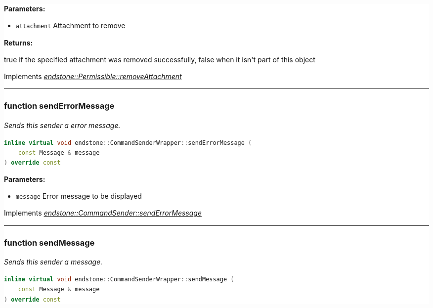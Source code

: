 



**Parameters:**


* `attachment` Attachment to remove 



**Returns:**

true if the specified attachment was removed successfully, false when it isn't part of this object 





        
Implements [*endstone::Permissible::removeAttachment*](classendstone_1_1Permissible.md#function-removeattachment)


<hr>



### function sendErrorMessage 

_Sends this sender a error message._ 
```C++
inline virtual void endstone::CommandSenderWrapper::sendErrorMessage (
    const Message & message
) override const
```





**Parameters:**


* `message` Error message to be displayed 




        
Implements [*endstone::CommandSender::sendErrorMessage*](classendstone_1_1CommandSender.md#function-senderrormessage-12)


<hr>



### function sendMessage 

_Sends this sender a message._ 
```C++
inline virtual void endstone::CommandSenderWrapper::sendMessage (
    const Message & message
) override const
```



